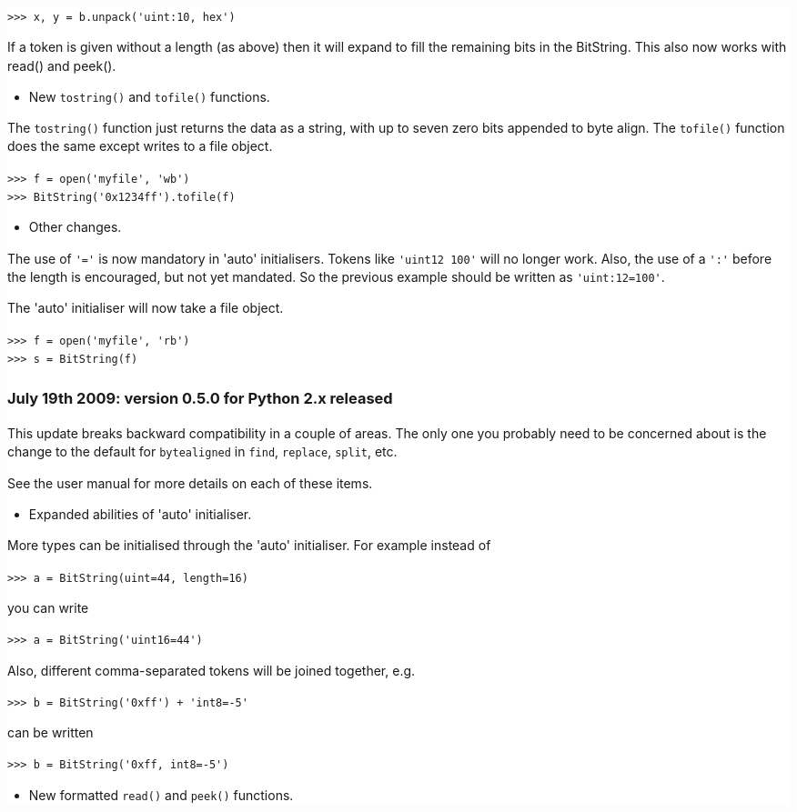 ```pycon
>>> x, y = b.unpack('uint:10, hex')
```
If a token is given without a length (as above) then it will expand to fill the
remaining bits in the BitString. This also now works with read() and peek().

* New `tostring()` and `tofile()` functions.

The `tostring()` function just returns the data as a string, with up to seven
zero bits appended to byte align. The `tofile()` function does the same except
writes to a file object.

```pycon
>>> f = open('myfile', 'wb')
>>> BitString('0x1234ff').tofile(f)
```
* Other changes.

The use of `'='` is now mandatory in 'auto' initialisers. Tokens like `'uint12 100'` will
no longer work. Also, the use of a `':'` before the length is encouraged, but not yet
mandated. So the previous example should be written as `'uint:12=100'`.

The 'auto' initialiser will now take a file object.

```pycon
>>> f = open('myfile', 'rb')
>>> s = BitString(f)
```
### July 19th 2009: version 0.5.0 for Python 2.x released

This update breaks backward compatibility in a couple of areas. The only one
you probably need to be concerned about is the change to the default for
`bytealigned` in `find`, `replace`, `split`, etc.

See the user manual for more details on each of these items.

* Expanded abilities of 'auto' initialiser.

More types can be initialised through the 'auto' initialiser. For example
instead of

```pycon
>>> a = BitString(uint=44, length=16)
```
you can write

```pycon
>>> a = BitString('uint16=44')
```
Also, different comma-separated tokens will be joined together, e.g.

```pycon
>>> b = BitString('0xff') + 'int8=-5'
```
can be written

```pycon
>>> b = BitString('0xff, int8=-5')
```
* New formatted `read()` and `peek()` functions.
